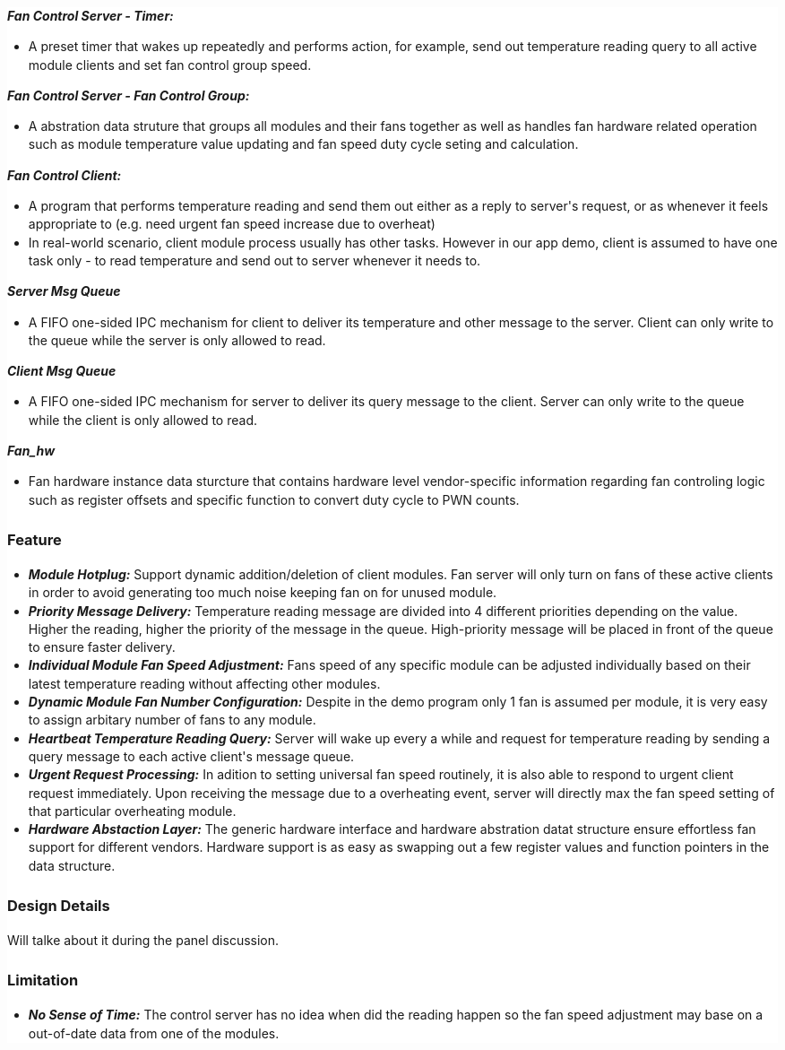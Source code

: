 ***Fan Control Server - Timer:***
- A preset timer that wakes up repeatedly and performs action, for example, send out temperature reading query to all active module clients and set fan control group speed.

***Fan Control Server - Fan Control Group:***
- A abstration data struture that groups all modules and their fans together as well as handles fan hardware related operation such as module temperature value updating and fan speed duty cycle seting and calculation.

***Fan Control Client:***
- A program that performs temperature reading and send them out either as a reply to server's request, or as whenever it feels appropriate to (e.g. need urgent fan speed increase due to overheat)
- In real-world scenario, client module process usually has other tasks. However in our app demo, client is assumed to have one task only - to read temperature and send out to server whenever it needs to.

***Server Msg Queue***
- A FIFO one-sided IPC mechanism for client to deliver its temperature and other message to the server. Client can only write to the queue while the server is only allowed to read.

***Client Msg Queue***
- A FIFO one-sided IPC mechanism for server to deliver its query message to the client. Server can only write to the queue while the client is only allowed to read.

***Fan_hw***
- Fan hardware instance data sturcture that contains hardware level vendor-specific information regarding fan controling logic such as register offsets and specific function to convert duty cycle to PWN counts.

### Feature
- ***Module Hotplug:*** Support dynamic addition/deletion of client modules. Fan server will only turn on fans of these active clients in order to avoid generating too much noise keeping fan on for unused module.
- ***Priority Message Delivery:*** Temperature reading message are divided into 4 different priorities depending on the value. Higher the reading, higher the priority of the message in the queue. High-priority message will be placed in front of the queue to ensure faster delivery.
- ***Individual Module Fan Speed Adjustment:*** Fans speed of any specific module can be adjusted individually based on their latest temperature reading without affecting other modules.
- ***Dynamic Module Fan Number Configuration:*** Despite in the demo program only 1 fan is assumed per module, it is very easy to assign arbitary number of fans to any module.
- ***Heartbeat Temperature Reading Query:*** Server will wake up every a while and request for temperature reading by sending a query message to each active client's message queue.
- ***Urgent Request Processing:*** In adition to setting universal fan speed routinely, it is also able to respond to urgent client request immediately. Upon receiving the message due to a overheating event, server will directly max the fan speed setting of that particular overheating module.
- ***Hardware Abstaction Layer:*** The generic hardware interface and hardware abstration datat structure ensure effortless fan support for different vendors. Hardware support is as easy as swapping out a few register values and function pointers in the data structure. 

### Design Details
Will talke about it during the panel discussion.

### Limitation
- ***No Sense of Time:*** The control server has no idea when did the reading happen so the fan speed adjustment may base on a out-of-date data from one of the modules.
